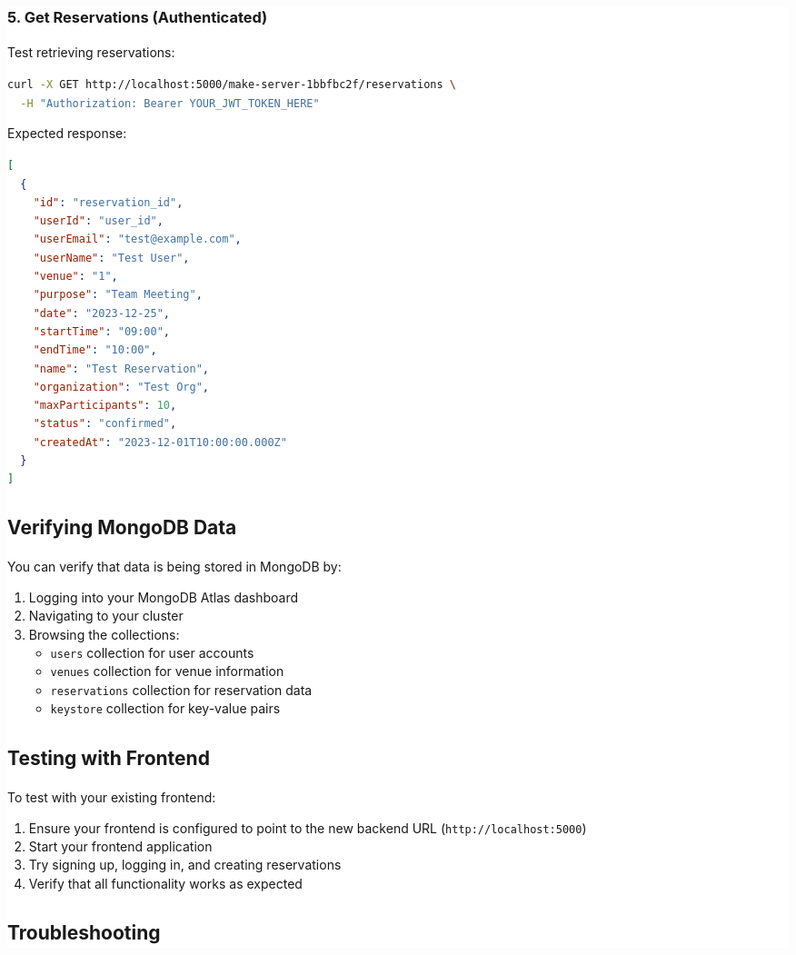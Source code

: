 ### 5. Get Reservations (Authenticated)

Test retrieving reservations:

```bash
curl -X GET http://localhost:5000/make-server-1bbfbc2f/reservations \
  -H "Authorization: Bearer YOUR_JWT_TOKEN_HERE"
```

Expected response:
```json
[
  {
    "id": "reservation_id",
    "userId": "user_id",
    "userEmail": "test@example.com",
    "userName": "Test User",
    "venue": "1",
    "purpose": "Team Meeting",
    "date": "2023-12-25",
    "startTime": "09:00",
    "endTime": "10:00",
    "name": "Test Reservation",
    "organization": "Test Org",
    "maxParticipants": 10,
    "status": "confirmed",
    "createdAt": "2023-12-01T10:00:00.000Z"
  }
]
```

## Verifying MongoDB Data

You can verify that data is being stored in MongoDB by:

1. Logging into your MongoDB Atlas dashboard
2. Navigating to your cluster
3. Browsing the collections:
   - `users` collection for user accounts
   - `venues` collection for venue information
   - `reservations` collection for reservation data
   - `keystore` collection for key-value pairs

## Testing with Frontend

To test with your existing frontend:

1. Ensure your frontend is configured to point to the new backend URL (`http://localhost:5000`)
2. Start your frontend application
3. Try signing up, logging in, and creating reservations
4. Verify that all functionality works as expected

## Troubleshooting
